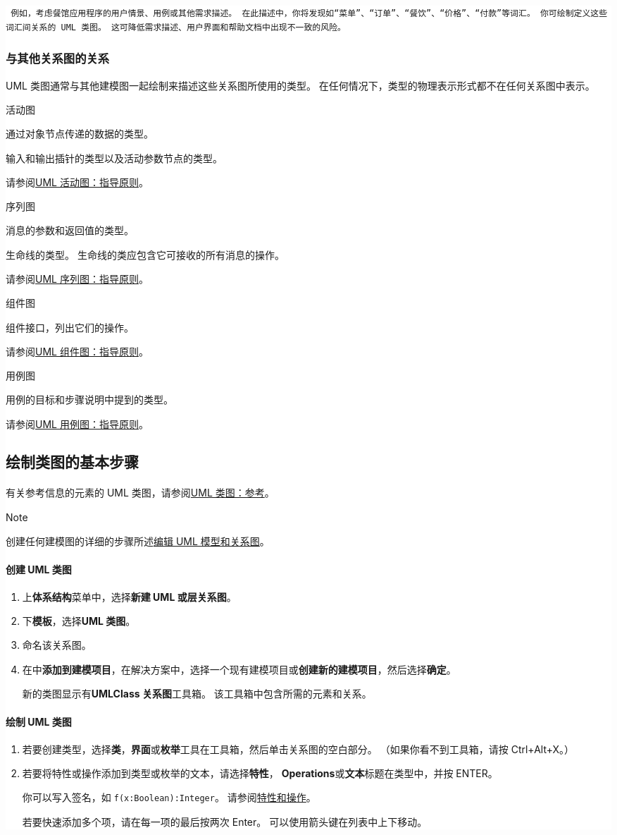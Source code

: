      例如，考虑餐馆应用程序的用户情景、用例或其他需求描述。 在此描述中，你将发现如“菜单”、“订单”、“餐饮”、“价格”、“付款”等词汇。 你可绘制定义这些词汇间关系的 UML 类图。 这可降低需求描述、用户界面和帮助文档中出现不一致的风险。  
  
### <a name="relationship-to-other-diagrams"></a>与其他关系图的关系  
 UML 类图通常与其他建模图一起绘制来描述这些关系图所使用的类型。 在任何情况下，类型的物理表示形式都不在任何关系图中表示。  
  
 活动图  
  
 通过对象节点传递的数据的类型。  
  
 输入和输出插针的类型以及活动参数节点的类型。  
  
 请参阅[UML 活动图：指导原则](../modeling/uml-activity-diagrams-guidelines.md)。  
  
 序列图  
  
 消息的参数和返回值的类型。  
  
 生命线的类型。 生命线的类应包含它可接收的所有消息的操作。  
  
 请参阅[UML 序列图：指导原则](../modeling/uml-sequence-diagrams-guidelines.md)。  
  
 组件图  
  
 组件接口，列出它们的操作。  
  
 请参阅[UML 组件图：指导原则](../modeling/uml-component-diagrams-guidelines.md)。  
  
 用例图  
  
 用例的目标和步骤说明中提到的类型。  
  
 请参阅[UML 用例图：指导原则](../modeling/uml-use-case-diagrams-guidelines.md)。  
  
## <a name="BasicSteps"></a> 绘制类图的基本步骤  
 有关参考信息的元素的 UML 类图，请参阅[UML 类图：参考](../modeling/uml-class-diagrams-reference.md)。  
  
> [!NOTE]
> 创建任何建模图的详细的步骤所述[编辑 UML 模型和关系图](../modeling/edit-uml-models-and-diagrams.md)。  
  
#### <a name="to-create-a-uml-class-diagram"></a>创建 UML 类图  
  
1. 上**体系结构**菜单中，选择**新建 UML 或层关系图**。  
  
2. 下**模板**，选择**UML 类图**。  
  
3. 命名该关系图。  
  
4. 在中**添加到建模项目**，在解决方案中，选择一个现有建模项目或**创建新的建模项目**，然后选择**确定**。  
  
     新的类图显示有**UMLClass 关系图**工具箱。 该工具箱中包含所需的元素和关系。  
  
#### <a name="to-draw-a-uml-class-diagram"></a>绘制 UML 类图  
  
1. 若要创建类型，选择**类**，**界面**或**枚举**工具在工具箱，然后单击关系图的空白部分。 （如果你看不到工具箱，请按 Ctrl+Alt+X。）  
  
2. 若要将特性或操作添加到类型或枚举的文本，请选择**特性**， **Operations**或**文本**标题在类型中，并按 ENTER。  
  
     你可以写入签名，如 `f(x:Boolean):Integer`。 请参阅[特性和操作](#AttributesAndOperations)。  
  
     若要快速添加多个项，请在每一项的最后按两次 Enter。 可以使用箭头键在列表中上下移动。  
  